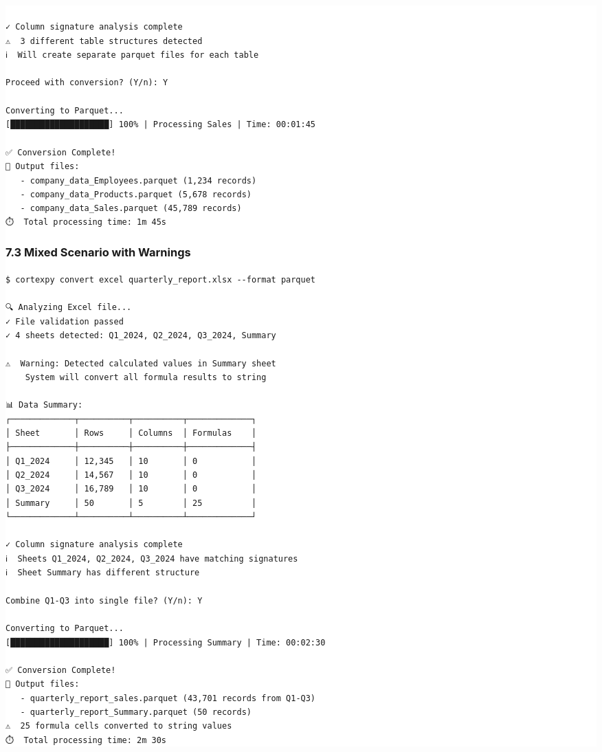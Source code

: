 ```text

✓ Column signature analysis complete
⚠️  3 different table structures detected
ℹ️  Will create separate parquet files for each table

Proceed with conversion? (Y/n): Y

Converting to Parquet...
[████████████████████] 100% | Processing Sales | Time: 00:01:45

✅ Conversion Complete!
📁 Output files:
   - company_data_Employees.parquet (1,234 records)
   - company_data_Products.parquet (5,678 records)
   - company_data_Sales.parquet (45,789 records)
⏱️  Total processing time: 1m 45s
```

### 7.3 Mixed Scenario with Warnings
```text
$ cortexpy convert excel quarterly_report.xlsx --format parquet

🔍 Analyzing Excel file...
✓ File validation passed
✓ 4 sheets detected: Q1_2024, Q2_2024, Q3_2024, Summary

⚠️  Warning: Detected calculated values in Summary sheet
    System will convert all formula results to string

📊 Data Summary:
┌─────────────┬──────────┬──────────┬─────────────┐
│ Sheet       │ Rows     │ Columns  │ Formulas    │
├─────────────┼──────────┼──────────┼─────────────┤
│ Q1_2024     │ 12,345   │ 10       │ 0           │
│ Q2_2024     │ 14,567   │ 10       │ 0           │
│ Q3_2024     │ 16,789   │ 10       │ 0           │
│ Summary     │ 50       │ 5        │ 25          │
└─────────────┴──────────┴──────────┴─────────────┘

✓ Column signature analysis complete
ℹ️  Sheets Q1_2024, Q2_2024, Q3_2024 have matching signatures
ℹ️  Sheet Summary has different structure

Combine Q1-Q3 into single file? (Y/n): Y

Converting to Parquet...
[████████████████████] 100% | Processing Summary | Time: 00:02:30

✅ Conversion Complete!
📁 Output files:
   - quarterly_report_sales.parquet (43,701 records from Q1-Q3)
   - quarterly_report_Summary.parquet (50 records)
⚠️  25 formula cells converted to string values
⏱️  Total processing time: 2m 30s
```